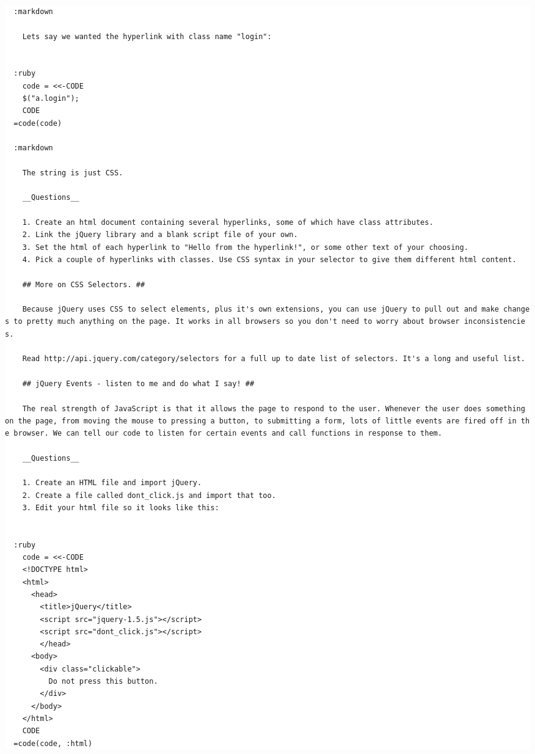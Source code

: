       :markdown
  
        Lets say we wanted the hyperlink with class name "login":
  
  
      :ruby
        code = <<-CODE
        $("a.login");
        CODE
      =code(code)
  
      :markdown
  
        The string is just CSS.
  
        __Questions__
  
        1. Create an html document containing several hyperlinks, some of which have class attributes.
        2. Link the jQuery library and a blank script file of your own.
        3. Set the html of each hyperlink to "Hello from the hyperlink!", or some other text of your choosing.
        4. Pick a couple of hyperlinks with classes. Use CSS syntax in your selector to give them different html content.
  
        ## More on CSS Selectors. ##
  
        Because jQuery uses CSS to select elements, plus it's own extensions, you can use jQuery to pull out and make changes to pretty much anything on the page. It works in all browsers so you don't need to worry about browser inconsistencies.
  
        Read http://api.jquery.com/category/selectors for a full up to date list of selectors. It's a long and useful list.
  
        ## jQuery Events - listen to me and do what I say! ##
  
        The real strength of JavaScript is that it allows the page to respond to the user. Whenever the user does something on the page, from moving the mouse to pressing a button, to submitting a form, lots of little events are fired off in the browser. We can tell our code to listen for certain events and call functions in response to them.
  
        __Questions__
  
        1. Create an HTML file and import jQuery.
        2. Create a file called dont_click.js and import that too.
        3. Edit your html file so it looks like this:
  
  
      :ruby
        code = <<-CODE
        <!DOCTYPE html>
        <html>
          <head>
            <title>jQuery</title>
            <script src="jquery-1.5.js"></script>
            <script src="dont_click.js"></script>
            </head>
          <body>
            <div class="clickable">
              Do not press this button.
            </div>
          </body>
        </html>
        CODE
      =code(code, :html)
  